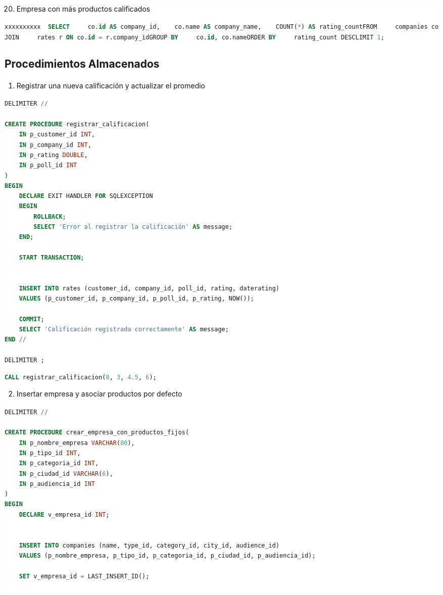 20. Empresa con más productos calificados

```sql
xxxxxxxxxx 	SELECT     co.id AS company_id,    co.name AS company_name,    COUNT(*) AS rating_countFROM     companies coJOIN     rates r ON co.id = r.company_idGROUP BY     co.id, co.nameORDER BY     rating_count DESCLIMIT 1;
```



## **Procedimientos Almacenados**

1. Registrar una nueva calificación y actualizar el promedio

```sql
DELIMITER //

CREATE PROCEDURE registrar_calificacion(
    IN p_customer_id INT,
    IN p_company_id INT,
    IN p_rating DOUBLE,
    IN p_poll_id INT
)
BEGIN
    DECLARE EXIT HANDLER FOR SQLEXCEPTION
    BEGIN
        ROLLBACK;
        SELECT 'Error al registrar la calificación' AS message;
    END;
    
    START TRANSACTION;
    
    
    INSERT INTO rates (customer_id, company_id, poll_id, rating, daterating)
    VALUES (p_customer_id, p_company_id, p_poll_id, p_rating, NOW());
    
    COMMIT;
    SELECT 'Calificación registrada correctamente' AS message;
END //

DELIMITER ;
```

```sql
CALL registrar_calificacion(8, 3, 4.5, 6);
```

2.  Insertar empresa y asociar productos por defecto

```SQL
DELIMITER //

CREATE PROCEDURE crear_empresa_con_productos_fijos(
    IN p_nombre_empresa VARCHAR(80),
    IN p_tipo_id INT,
    IN p_categoria_id INT,
    IN p_ciudad_id VARCHAR(6),
    IN p_audiencia_id INT
)
BEGIN
    DECLARE v_empresa_id INT;
    
   
    INSERT INTO companies (name, type_id, category_id, city_id, audience_id)
    VALUES (p_nombre_empresa, p_tipo_id, p_categoria_id, p_ciudad_id, p_audiencia_id);
    
    SET v_empresa_id = LAST_INSERT_ID();
    
```
